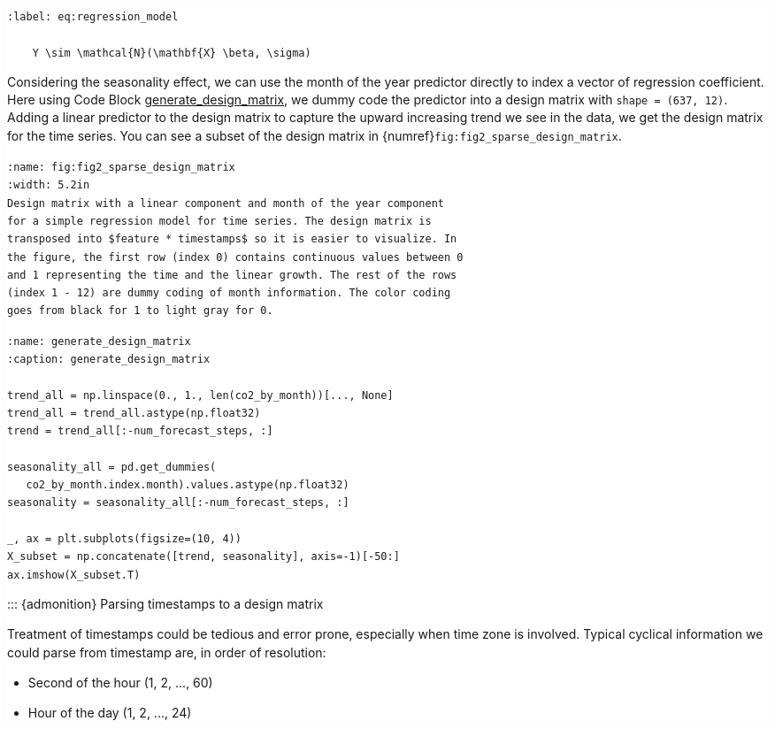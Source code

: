 ```{math} 
:label: eq:regression_model

    Y \sim \mathcal{N}(\mathbf{X} \beta, \sigma)
```

Considering the seasonality effect, we can use the month of the year
predictor directly to index a vector of regression coefficient. Here
using Code Block
[generate_design_matrix](generate_design_matrix), we dummy
code the predictor into a design matrix with `shape = (637, 12)`. Adding
a linear predictor to the design matrix to capture the upward increasing
trend we see in the data, we get the design matrix for the time series.
You can see a subset of the design matrix in
{numref}`fig:fig2_sparse_design_matrix`.

```{figure} figures/fig2_sparse_design_matrix.png
:name: fig:fig2_sparse_design_matrix
:width: 5.2in
Design matrix with a linear component and month of the year component
for a simple regression model for time series. The design matrix is
transposed into $feature * timestamps$ so it is easier to visualize. In
the figure, the first row (index 0) contains continuous values between 0
and 1 representing the time and the linear growth. The rest of the rows
(index 1 - 12) are dummy coding of month information. The color coding
goes from black for 1 to light gray for 0.
```

```{code-block} python
:name: generate_design_matrix
:caption: generate_design_matrix

trend_all = np.linspace(0., 1., len(co2_by_month))[..., None]
trend_all = trend_all.astype(np.float32)
trend = trend_all[:-num_forecast_steps, :]

seasonality_all = pd.get_dummies(
   co2_by_month.index.month).values.astype(np.float32)
seasonality = seasonality_all[:-num_forecast_steps, :]

_, ax = plt.subplots(figsize=(10, 4))
X_subset = np.concatenate([trend, seasonality], axis=-1)[-50:]
ax.imshow(X_subset.T)
```

::: {admonition} Parsing timestamps to a design matrix

Treatment of timestamps could be tedious and error prone, especially when time zone is involved. Typical
cyclical information we could parse from timestamp are, in order of
resolution:

-   Second of the hour (1, 2, ..., 60)

-   Hour of the day (1, 2, ..., 24)


[^1]: <https://quoteinvestigator.com/2013/10/20/no-predict/>
[^2]: There is also a subtlety that not all periodic patterns in the
[^3]: This makes the observation not iid and not exchangeable. You can
[^4]: Which, it is unfortunate for our model and for our planet.
[^5]: A series is stationary if its characteristic properties such as
[^6]: <https://facebook.github.io/prophet/>.
[^7]: A demo of the design matrix used in Facebook Prophet could be
[^8]: That is why is called autoregressive, it applies a linear
[^9]: Actually, the AR example in this section *is* a Gaussian Process.
[^10]: The Stan implementation of SARIMA can be found in e.g.
[^11]: For brevity, we omitted the MCMC sampling code here. You can find
[^12]: It might be useful to first consider "space" here being some
[^13]: This also gives a nice example of a non-stationary observation
[^14]: Note that this is not the only way to express ARMA model in a
[^15]: Nothing more puts George E. P. Box's famous quote: "All models
[^16]: For a demonstration see
[^17]: Note that in practice we usually parameterize Equation
[^18]: <https://en.wikipedia.org/wiki/Federal_holidays_in_the_United_States#List_of_federal_holidays>